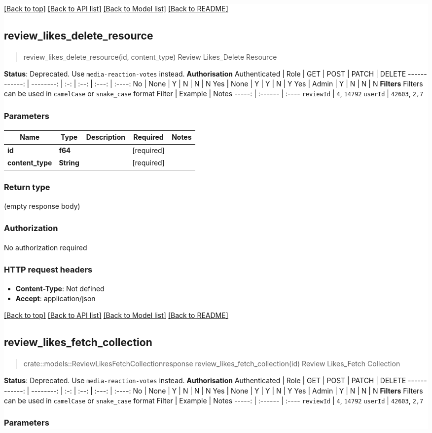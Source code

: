 [[Back to top]](#) [[Back to API list]](../README.md#documentation-for-api-endpoints) [[Back to Model list]](../README.md#documentation-for-models) [[Back to README]](../README.md)


## review_likes_delete_resource

> review_likes_delete_resource(id, content_type)
Review Likes_Delete Resource

**Status**: Deprecated. Use `media-reaction-votes` instead.  **Authorisation**  Authenticated | Role      | GET | POST | PATCH | DELETE ------------: | --------: | :-: | :--: | :---: | :----: No            | None      | Y   | N    | N     | N Yes           | None      | Y   | Y    | N     | Y Yes           | Admin     | Y   | N    | N     | N  **Filters**  Filters can be used in `camelCase` or `snake_case` format  Filter | Example | Notes -----: | :------ | :---- `reviewId` | `4`, `14792` `userId` | `42603`, `2,7`

### Parameters


Name | Type | Description  | Required | Notes
------------- | ------------- | ------------- | ------------- | -------------
**id** | **f64** |  | [required] |
**content_type** | **String** |  | [required] |

### Return type

 (empty response body)

### Authorization

No authorization required

### HTTP request headers

- **Content-Type**: Not defined
- **Accept**: application/json

[[Back to top]](#) [[Back to API list]](../README.md#documentation-for-api-endpoints) [[Back to Model list]](../README.md#documentation-for-models) [[Back to README]](../README.md)


## review_likes_fetch_collection

> crate::models::ReviewLikesFetchCollectionresponse review_likes_fetch_collection(id)
Review Likes_Fetch Collection

**Status**: Deprecated. Use `media-reaction-votes` instead.  **Authorisation**  Authenticated | Role      | GET | POST | PATCH | DELETE ------------: | --------: | :-: | :--: | :---: | :----: No            | None      | Y   | N    | N     | N Yes           | None      | Y   | Y    | N     | Y Yes           | Admin     | Y   | N    | N     | N  **Filters**  Filters can be used in `camelCase` or `snake_case` format  Filter | Example | Notes -----: | :------ | :---- `reviewId` | `4`, `14792` `userId` | `42603`, `2,7`

### Parameters
